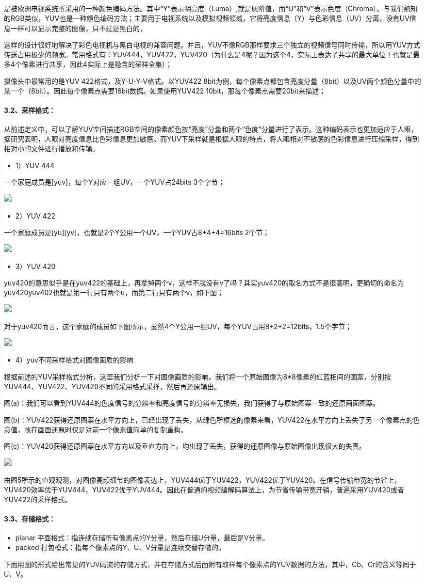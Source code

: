 是被欧洲电视系统所采用的一种颜色编码方法。其中“Y”表示明亮度（Luma）,就是灰阶值，而“U”和“V”表示色度（Chroma）。与我们熟知的RGB类似，YUV也是一种颜色编码方法；主要用于电视系统以及模拟视频领域，它将亮度信息（Y）与色彩信息（UV）分离，没有UV信息一样可以显示完整的图像，只不过是黑白的，

这样的设计很好地解决了彩色电视机与黑白电视的兼容问题。并且，YUV不像RGB那样要求三个独立的视频信号同时传输，所以用YUV方式传送占用极少的频宽。常用格式有：YUV444，YUV422，YUV420（为什么是4呢？因为这个4，实际上表达了共享的最大单位！也就是最多4个像素进行共享，因此4实际上是隐含的采样全集）；

摄像头中最常用的是YUV 422格式，及Y-U-Y-V格式。以YUV422 8bit为例，每个像素点都包含亮度分量（8bit）以及UV两个颜色分量中的某一个（8bit）。因此每个像素点需要16bit数据。如果使用YUV422 10bit，那每个像素点需要20bit来描述；

#### **3.2、采样格式：**

从前述定义中，可以了解YUV空间描述RGB空间的像素颜色按“亮度”分量和两个“色度”分量进行了表示。这种编码表示也更加适应于人眼，据研究表明，人眼对亮度信息比色彩信息更加敏感。而YUV下采样就是根据人眼的特点，将人眼相对不敏感的色彩信息进行压缩采样，得到相对小的文件进行播放和传输。

- 1）YUV 444

一个家庭成员是[yuv]，每个Y对应一组UV，一个YUV占24bits 3个字节；

![](https://developer.qcloudimg.com/http-save/yehe-1392766/48027d07639592c7a6d7d475cdaa95c4.png)

- 2）YUV 422

一个家庭成员是[yu][yv]，也就是2个Y公用一个UV，一个YUV占8+4+4=16bits 2个节；

![](https://developer.qcloudimg.com/http-save/yehe-1392766/afbbbbb90008d0e5750490d6bc05dc1c.png)

- 3）YUV 420

yuv420的意思似乎是在yuv422的基础上，再拿掉两个v，这样不就没有v了吗？其实yuv420的取名方式不是很高明，更确切的命名为yuv420yuv402也就是第一行只有两个u，而第二行只有两个v，如下图；

![](https://developer.qcloudimg.com/http-save/yehe-1392766/0f8d074374c29587655dfbd133cb0628.png)

对于yuv420而言，这个家庭的成员如下图所示，显然4个Y公用一组UV，每个YUV占用8+2+2=12bits，1.5个字节；

![](https://developer.qcloudimg.com/http-save/yehe-1392766/9881a3e448dc0137865bafb31561c957.png)

- 4）yuv不同采样格式对图像画质的影响

根据前述的YUV采样格式分析，这里我们分析一下对图像画质的影响。我们将一个原始图像为8*8像素的红蓝相间的图案，分别按YUV444、YUV422、YUV420不同的采用格式采样，然后再还原输出。

图(a)：我们可以看到YUV444的色度信号的分辨率和亮度信号的分辨率无损失，我们获得了与原始图案一致的还原画面图案。

图(b)：YUV422获得还原图案在水平方向上，已经出现了丢失，从绿色所框选的像素来看，YUV422在水平方向上丢失了另一个像素点的色彩值，故在画面还原时仅是对前一个像素值简单的复制重构。

图(c)：YUV420获得还原图案在水平方向以及垂直方向上，均出现了丢失，获得的还原图像与原始图像出现很大的失真。

![](https://developer.qcloudimg.com/http-save/yehe-1392766/d691250a2377fb9bd64957741f3c6653.png)

由图5所示的直观观测，对图像高频细节的图像表达上，YUV444优于YUV422，YUV422优于YUV420。在信号传输带宽的节省上，YUV420效率优于YUV444，YUV422优于YUV444。因此在普通的视频编解码算法上，为节省传输带宽开销，普遍采用YUV420或者YUV422的采样格式。

#### **3.3、存储格式：**

- planar 平面格式：指连续存储所有像素点的Y分量，然后存储U分量，最后是V分量。
- packed 打包模式：指每个像素点的Y、U、V分量是连续交替存储的。

下面用图的形式给出常见的YUV码流的存储方式，并在存储方式后面附有取样每个像素点的YUV数据的方法，其中，Cb、Cr的含义等同于U、V。

